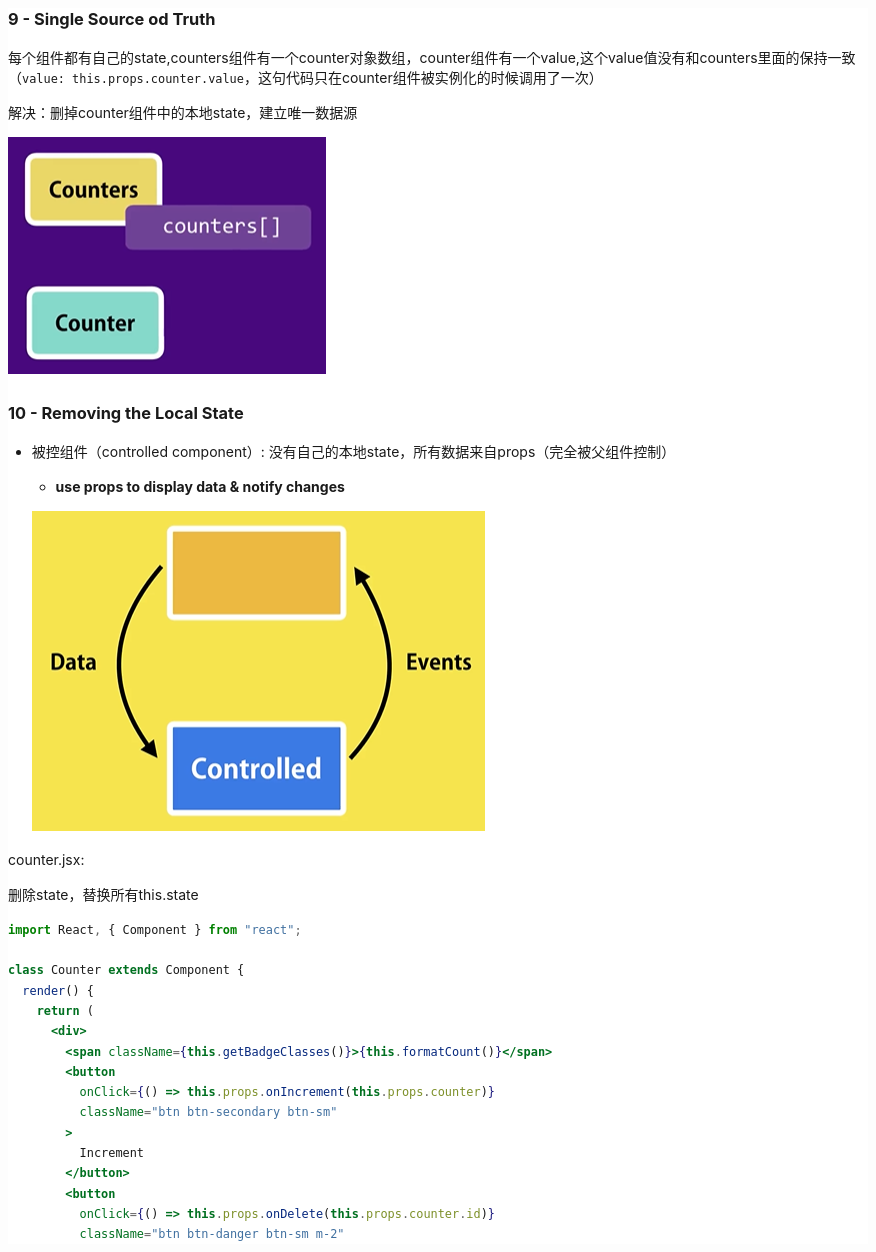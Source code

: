### 9 - Single Source od Truth

每个组件都有自己的state,counters组件有一个counter对象数组，counter组件有一个value,这个value值没有和counters里面的保持一致（`value: this.props.counter.value`，这句代码只在counter组件被实例化的时候调用了一次）

解决：删掉counter组件中的本地state，建立唯一数据源

![image-20220313112145824](README.assets/image-20220313112145824.png)

### 10 - Removing the Local State

- 被控组件（controlled component）: 没有自己的本地state，所有数据来自props（完全被父组件控制）

  - **use props to display data & notify changes**

  ![image-20220313112408369](README.assets/image-20220313112408369.png)

counter.jsx:

删除state，替换所有this.state

```jsx
import React, { Component } from "react";

class Counter extends Component {
  render() {
    return (
      <div>
        <span className={this.getBadgeClasses()}>{this.formatCount()}</span>
        <button
          onClick={() => this.props.onIncrement(this.props.counter)}
          className="btn btn-secondary btn-sm"
        >
          Increment
        </button>
        <button
          onClick={() => this.props.onDelete(this.props.counter.id)}
          className="btn btn-danger btn-sm m-2"
```